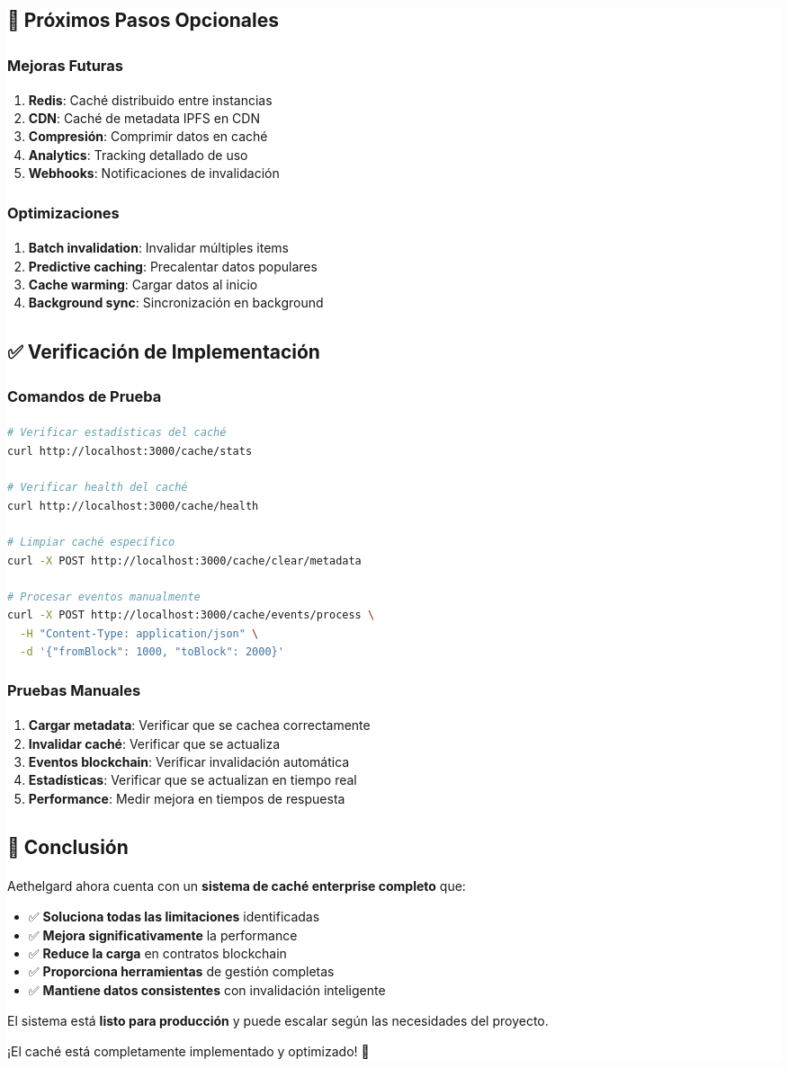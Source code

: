 ## 🎯 **Próximos Pasos Opcionales**

### **Mejoras Futuras**
1. **Redis**: Caché distribuido entre instancias
2. **CDN**: Caché de metadata IPFS en CDN
3. **Compresión**: Comprimir datos en caché
4. **Analytics**: Tracking detallado de uso
5. **Webhooks**: Notificaciones de invalidación

### **Optimizaciones**
1. **Batch invalidation**: Invalidar múltiples items
2. **Predictive caching**: Precalentar datos populares
3. **Cache warming**: Cargar datos al inicio
4. **Background sync**: Sincronización en background

## ✅ **Verificación de Implementación**

### **Comandos de Prueba**
```bash
# Verificar estadísticas del caché
curl http://localhost:3000/cache/stats

# Verificar health del caché
curl http://localhost:3000/cache/health

# Limpiar caché específico
curl -X POST http://localhost:3000/cache/clear/metadata

# Procesar eventos manualmente
curl -X POST http://localhost:3000/cache/events/process \
  -H "Content-Type: application/json" \
  -d '{"fromBlock": 1000, "toBlock": 2000}'
```

### **Pruebas Manuales**
1. **Cargar metadata**: Verificar que se cachea correctamente
2. **Invalidar caché**: Verificar que se actualiza
3. **Eventos blockchain**: Verificar invalidación automática
4. **Estadísticas**: Verificar que se actualizan en tiempo real
5. **Performance**: Medir mejora en tiempos de respuesta

## 🎉 **Conclusión**

Aethelgard ahora cuenta con un **sistema de caché enterprise completo** que:

- ✅ **Soluciona todas las limitaciones** identificadas
- ✅ **Mejora significativamente** la performance
- ✅ **Reduce la carga** en contratos blockchain
- ✅ **Proporciona herramientas** de gestión completas
- ✅ **Mantiene datos consistentes** con invalidación inteligente

El sistema está **listo para producción** y puede escalar según las necesidades del proyecto.

¡El caché está completamente implementado y optimizado! 🚀
